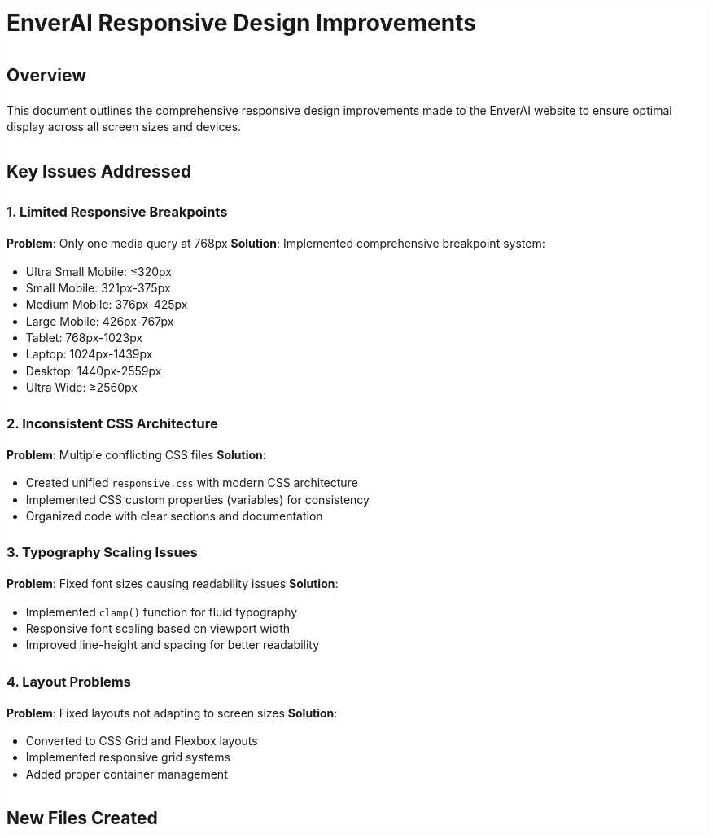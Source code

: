 # EnverAI Responsive Design Improvements

## Overview

This document outlines the comprehensive responsive design improvements made to the EnverAI website to ensure optimal display across all screen sizes and devices.

## Key Issues Addressed

### 1. **Limited Responsive Breakpoints**

**Problem**: Only one media query at 768px
**Solution**: Implemented comprehensive breakpoint system:

- Ultra Small Mobile: ≤320px
- Small Mobile: 321px-375px
- Medium Mobile: 376px-425px
- Large Mobile: 426px-767px
- Tablet: 768px-1023px
- Laptop: 1024px-1439px
- Desktop: 1440px-2559px
- Ultra Wide: ≥2560px

### 2. **Inconsistent CSS Architecture**

**Problem**: Multiple conflicting CSS files
**Solution**:

- Created unified `responsive.css` with modern CSS architecture
- Implemented CSS custom properties (variables) for consistency
- Organized code with clear sections and documentation

### 3. **Typography Scaling Issues**

**Problem**: Fixed font sizes causing readability issues
**Solution**:

- Implemented `clamp()` function for fluid typography
- Responsive font scaling based on viewport width
- Improved line-height and spacing for better readability

### 4. **Layout Problems**

**Problem**: Fixed layouts not adapting to screen sizes
**Solution**:

- Converted to CSS Grid and Flexbox layouts
- Implemented responsive grid systems
- Added proper container management

## New Files Created
